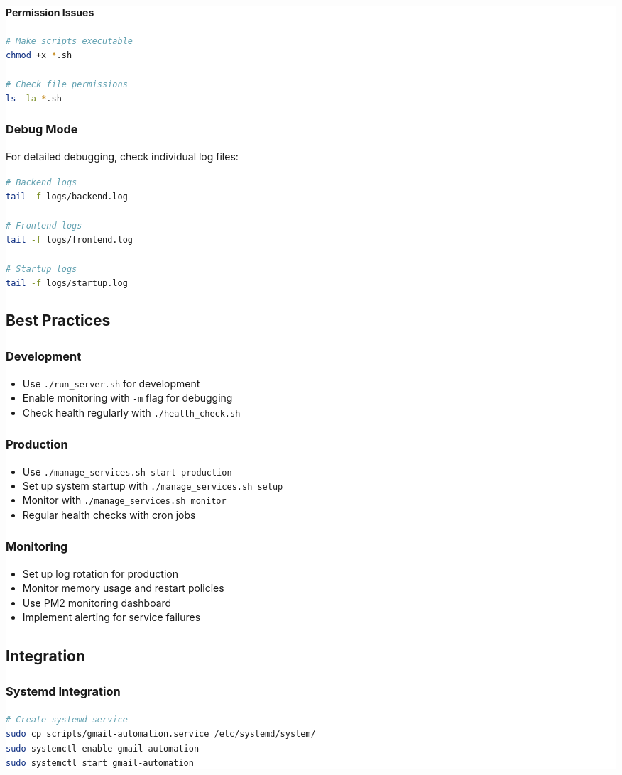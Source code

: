 #### Permission Issues

```bash
# Make scripts executable
chmod +x *.sh

# Check file permissions
ls -la *.sh
```

### Debug Mode

For detailed debugging, check individual log files:

```bash
# Backend logs
tail -f logs/backend.log

# Frontend logs
tail -f logs/frontend.log

# Startup logs
tail -f logs/startup.log
```

## Best Practices

### Development

- Use `./run_server.sh` for development
- Enable monitoring with `-m` flag for debugging
- Check health regularly with `./health_check.sh`

### Production

- Use `./manage_services.sh start production`
- Set up system startup with `./manage_services.sh setup`
- Monitor with `./manage_services.sh monitor`
- Regular health checks with cron jobs

### Monitoring

- Set up log rotation for production
- Monitor memory usage and restart policies
- Use PM2 monitoring dashboard
- Implement alerting for service failures

## Integration

### Systemd Integration

```bash
# Create systemd service
sudo cp scripts/gmail-automation.service /etc/systemd/system/
sudo systemctl enable gmail-automation
sudo systemctl start gmail-automation
```

